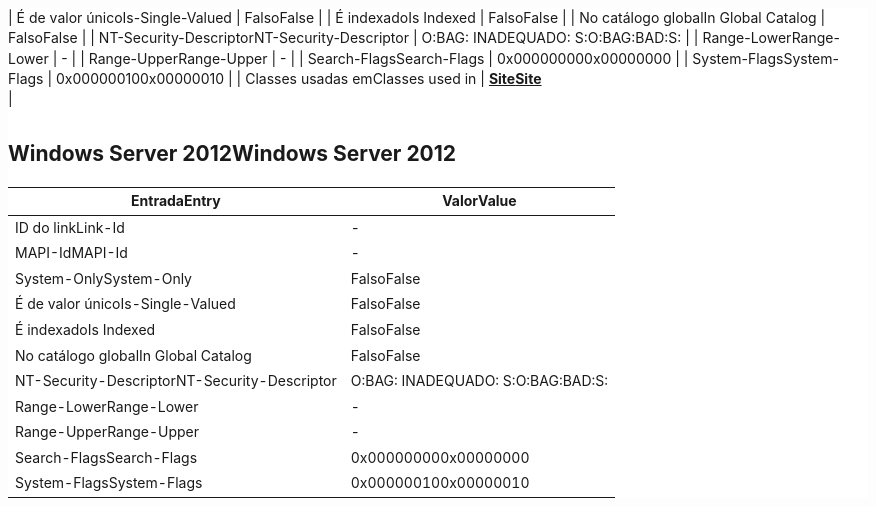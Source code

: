| <span data-ttu-id="2f97d-228">É de valor único</span><span class="sxs-lookup"><span data-stu-id="2f97d-228">Is-Single-Valued</span></span>       | <span data-ttu-id="2f97d-229">Falso</span><span class="sxs-lookup"><span data-stu-id="2f97d-229">False</span></span>                             |
| <span data-ttu-id="2f97d-230">É indexado</span><span class="sxs-lookup"><span data-stu-id="2f97d-230">Is Indexed</span></span>             | <span data-ttu-id="2f97d-231">Falso</span><span class="sxs-lookup"><span data-stu-id="2f97d-231">False</span></span>                             |
| <span data-ttu-id="2f97d-232">No catálogo global</span><span class="sxs-lookup"><span data-stu-id="2f97d-232">In Global Catalog</span></span>      | <span data-ttu-id="2f97d-233">Falso</span><span class="sxs-lookup"><span data-stu-id="2f97d-233">False</span></span>                             |
| <span data-ttu-id="2f97d-234">NT-Security-Descriptor</span><span class="sxs-lookup"><span data-stu-id="2f97d-234">NT-Security-Descriptor</span></span> | <span data-ttu-id="2f97d-235">O:BAG: INADEQUADO: S:</span><span class="sxs-lookup"><span data-stu-id="2f97d-235">O:BAG:BAD:S:</span></span>                      |
| <span data-ttu-id="2f97d-236">Range-Lower</span><span class="sxs-lookup"><span data-stu-id="2f97d-236">Range-Lower</span></span>            | \-                                |
| <span data-ttu-id="2f97d-237">Range-Upper</span><span class="sxs-lookup"><span data-stu-id="2f97d-237">Range-Upper</span></span>            | \-                                |
| <span data-ttu-id="2f97d-238">Search-Flags</span><span class="sxs-lookup"><span data-stu-id="2f97d-238">Search-Flags</span></span>           | <span data-ttu-id="2f97d-239">0x00000000</span><span class="sxs-lookup"><span data-stu-id="2f97d-239">0x00000000</span></span>                        |
| <span data-ttu-id="2f97d-240">System-Flags</span><span class="sxs-lookup"><span data-stu-id="2f97d-240">System-Flags</span></span>           | <span data-ttu-id="2f97d-241">0x00000010</span><span class="sxs-lookup"><span data-stu-id="2f97d-241">0x00000010</span></span>                        |
| <span data-ttu-id="2f97d-242">Classes usadas em</span><span class="sxs-lookup"><span data-stu-id="2f97d-242">Classes used in</span></span>        | [<span data-ttu-id="2f97d-243">**Site**</span><span class="sxs-lookup"><span data-stu-id="2f97d-243">**Site**</span></span>](c-site.md)<br/> |



## <a name="windows-server-2012"></a><span data-ttu-id="2f97d-244">Windows Server 2012</span><span class="sxs-lookup"><span data-stu-id="2f97d-244">Windows Server 2012</span></span>



| <span data-ttu-id="2f97d-245">Entrada</span><span class="sxs-lookup"><span data-stu-id="2f97d-245">Entry</span></span> | <span data-ttu-id="2f97d-246">Valor</span><span class="sxs-lookup"><span data-stu-id="2f97d-246">Value</span></span> |
|------------------------|-----------------------------------|
| <span data-ttu-id="2f97d-247">ID do link</span><span class="sxs-lookup"><span data-stu-id="2f97d-247">Link-Id</span></span>                | \-                                |
| <span data-ttu-id="2f97d-248">MAPI-Id</span><span class="sxs-lookup"><span data-stu-id="2f97d-248">MAPI-Id</span></span>                | \-                                |
| <span data-ttu-id="2f97d-249">System-Only</span><span class="sxs-lookup"><span data-stu-id="2f97d-249">System-Only</span></span>            | <span data-ttu-id="2f97d-250">Falso</span><span class="sxs-lookup"><span data-stu-id="2f97d-250">False</span></span>                             |
| <span data-ttu-id="2f97d-251">É de valor único</span><span class="sxs-lookup"><span data-stu-id="2f97d-251">Is-Single-Valued</span></span>       | <span data-ttu-id="2f97d-252">Falso</span><span class="sxs-lookup"><span data-stu-id="2f97d-252">False</span></span>                             |
| <span data-ttu-id="2f97d-253">É indexado</span><span class="sxs-lookup"><span data-stu-id="2f97d-253">Is Indexed</span></span>             | <span data-ttu-id="2f97d-254">Falso</span><span class="sxs-lookup"><span data-stu-id="2f97d-254">False</span></span>                             |
| <span data-ttu-id="2f97d-255">No catálogo global</span><span class="sxs-lookup"><span data-stu-id="2f97d-255">In Global Catalog</span></span>      | <span data-ttu-id="2f97d-256">Falso</span><span class="sxs-lookup"><span data-stu-id="2f97d-256">False</span></span>                             |
| <span data-ttu-id="2f97d-257">NT-Security-Descriptor</span><span class="sxs-lookup"><span data-stu-id="2f97d-257">NT-Security-Descriptor</span></span> | <span data-ttu-id="2f97d-258">O:BAG: INADEQUADO: S:</span><span class="sxs-lookup"><span data-stu-id="2f97d-258">O:BAG:BAD:S:</span></span>                      |
| <span data-ttu-id="2f97d-259">Range-Lower</span><span class="sxs-lookup"><span data-stu-id="2f97d-259">Range-Lower</span></span>            | \-                                |
| <span data-ttu-id="2f97d-260">Range-Upper</span><span class="sxs-lookup"><span data-stu-id="2f97d-260">Range-Upper</span></span>            | \-                                |
| <span data-ttu-id="2f97d-261">Search-Flags</span><span class="sxs-lookup"><span data-stu-id="2f97d-261">Search-Flags</span></span>           | <span data-ttu-id="2f97d-262">0x00000000</span><span class="sxs-lookup"><span data-stu-id="2f97d-262">0x00000000</span></span>                        |
| <span data-ttu-id="2f97d-263">System-Flags</span><span class="sxs-lookup"><span data-stu-id="2f97d-263">System-Flags</span></span>           | <span data-ttu-id="2f97d-264">0x00000010</span><span class="sxs-lookup"><span data-stu-id="2f97d-264">0x00000010</span></span>                        |